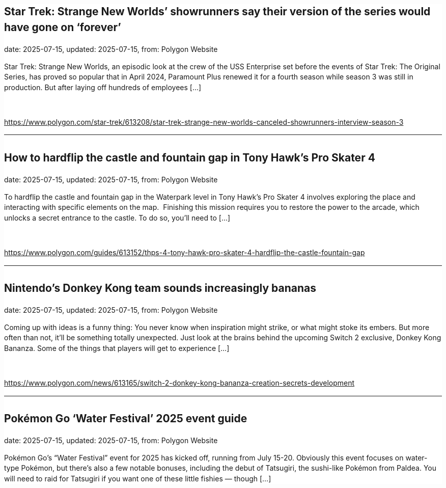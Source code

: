 
## Star Trek: Strange New Worlds’ showrunners say their version of the series would have gone on ‘forever’

date: 2025-07-15, updated: 2025-07-15, from: Polygon Website

Star Trek: Strange New Worlds, an episodic look at the crew of the USS Enterprise set before the events of Star Trek: The Original Series, has proved so popular that in April 2024, Paramount Plus renewed it for a fourth season while season 3 was still in production. But after laying off hundreds of employees [&#8230;] 

<br> 

<https://www.polygon.com/star-trek/613208/star-trek-strange-new-worlds-canceled-showrunners-interview-season-3>

---

## How to hardflip the castle and fountain gap in Tony Hawk’s Pro Skater 4

date: 2025-07-15, updated: 2025-07-15, from: Polygon Website

To hardflip the castle and fountain gap in the Waterpark level in Tony Hawk’s Pro Skater 4 involves exploring the place and interacting with specific elements on the map.&#160; Finishing this mission requires you to restore the power to the arcade, which unlocks a secret entrance to the castle. To do so, you’ll need to [&#8230;] 

<br> 

<https://www.polygon.com/guides/613152/thps-4-tony-hawk-pro-skater-4-hardflip-the-castle-fountain-gap>

---

## Nintendo’s Donkey Kong team sounds increasingly bananas

date: 2025-07-15, updated: 2025-07-15, from: Polygon Website

Coming up with ideas is a funny thing: You never know when inspiration might strike, or what might stoke its embers. But more often than not, it’ll be something totally unexpected. Just look at the brains behind the upcoming Switch 2 exclusive, Donkey Kong Bananza. Some of the things that players will get to experience [&#8230;] 

<br> 

<https://www.polygon.com/news/613165/switch-2-donkey-kong-bananza-creation-secrets-development>

---

## Pokémon Go ‘Water Festival’ 2025 event guide

date: 2025-07-15, updated: 2025-07-15, from: Polygon Website

Pokémon Go’s “Water Festival” event for 2025 has kicked off, running from July 15-20. Obviously this event focuses on water-type Pokémon, but there’s also a few notable bonuses, including the debut of Tatsugiri, the sushi-like Pokémon from Paldea. You will need to raid for Tatsugiri if you want one of these little fishies — though [&#8230;] 
